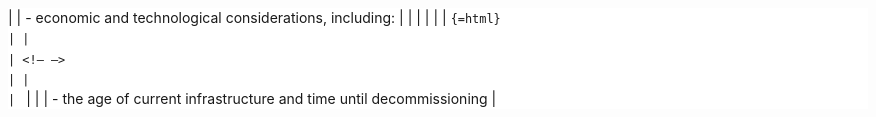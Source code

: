 |                                                                                                                                                                                                 | -   economic and technological considerations, including:                                                                                                                                                                                                                                                                                                                                                                                                                                                                                                                                                                                                                                                                                                                                   |
|                                                                                                                                                                                                 |                                                                                                                                                                                                                                                                                                                                                                                                                                                                                                                                                                                                                                                                                                                                                                                             |
|                                                                                                                                                                                                 | ```{=html}                                                                                                                                                                                                                                                                                                                                                                                                                                                                                                                                                                                                                                                                                                                                                                                  |
|                                                                                                                                                                                                 | <!– –>                                                                                                                                                                                                                                                                                                                                                                                                                                                                                                                                                                                                                                                                                                                                                                                    |
|                                                                                                                                                                                                 | ```                                                                                                                                                                                                                                                                                                                                                                                                                                                                                                                                                                                                                                                                                                                                                                                         |
|                                                                                                                                                                                                 | -   the age of current infrastructure and time until decommissioning                                                                                                                                                                                                                                                                                                                                                                                                                                                                                                                                                                                                                                                                                                                        |